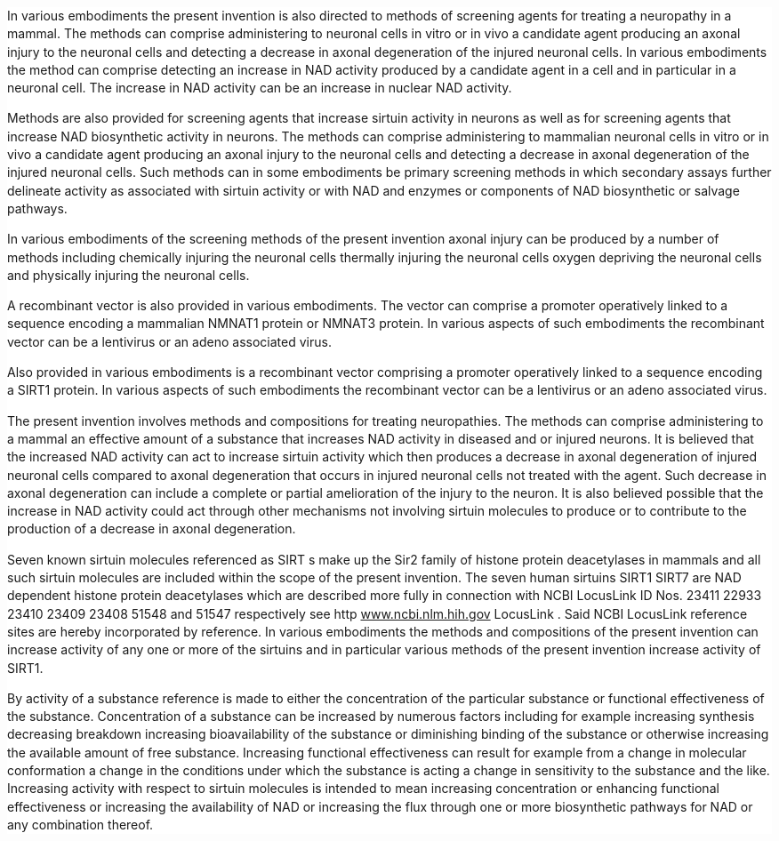 In various embodiments the present invention is also directed to methods of screening agents for treating a neuropathy in a mammal. The methods can comprise administering to neuronal cells in vitro or in vivo a candidate agent producing an axonal injury to the neuronal cells and detecting a decrease in axonal degeneration of the injured neuronal cells. In various embodiments the method can comprise detecting an increase in NAD activity produced by a candidate agent in a cell and in particular in a neuronal cell. The increase in NAD activity can be an increase in nuclear NAD activity.

Methods are also provided for screening agents that increase sirtuin activity in neurons as well as for screening agents that increase NAD biosynthetic activity in neurons. The methods can comprise administering to mammalian neuronal cells in vitro or in vivo a candidate agent producing an axonal injury to the neuronal cells and detecting a decrease in axonal degeneration of the injured neuronal cells. Such methods can in some embodiments be primary screening methods in which secondary assays further delineate activity as associated with sirtuin activity or with NAD and enzymes or components of NAD biosynthetic or salvage pathways.

In various embodiments of the screening methods of the present invention axonal injury can be produced by a number of methods including chemically injuring the neuronal cells thermally injuring the neuronal cells oxygen depriving the neuronal cells and physically injuring the neuronal cells.

A recombinant vector is also provided in various embodiments. The vector can comprise a promoter operatively linked to a sequence encoding a mammalian NMNAT1 protein or NMNAT3 protein. In various aspects of such embodiments the recombinant vector can be a lentivirus or an adeno associated virus.

Also provided in various embodiments is a recombinant vector comprising a promoter operatively linked to a sequence encoding a SIRT1 protein. In various aspects of such embodiments the recombinant vector can be a lentivirus or an adeno associated virus.

The present invention involves methods and compositions for treating neuropathies. The methods can comprise administering to a mammal an effective amount of a substance that increases NAD activity in diseased and or injured neurons. It is believed that the increased NAD activity can act to increase sirtuin activity which then produces a decrease in axonal degeneration of injured neuronal cells compared to axonal degeneration that occurs in injured neuronal cells not treated with the agent. Such decrease in axonal degeneration can include a complete or partial amelioration of the injury to the neuron. It is also believed possible that the increase in NAD activity could act through other mechanisms not involving sirtuin molecules to produce or to contribute to the production of a decrease in axonal degeneration.

Seven known sirtuin molecules referenced as SIRT s make up the Sir2 family of histone protein deacetylases in mammals and all such sirtuin molecules are included within the scope of the present invention. The seven human sirtuins SIRT1 SIRT7 are NAD dependent histone protein deacetylases which are described more fully in connection with NCBI LocusLink ID Nos. 23411 22933 23410 23409 23408 51548 and 51547 respectively see http www.ncbi.nlm.hih.gov LocusLink . Said NCBI LocusLink reference sites are hereby incorporated by reference. In various embodiments the methods and compositions of the present invention can increase activity of any one or more of the sirtuins and in particular various methods of the present invention increase activity of SIRT1.

By activity of a substance reference is made to either the concentration of the particular substance or functional effectiveness of the substance. Concentration of a substance can be increased by numerous factors including for example increasing synthesis decreasing breakdown increasing bioavailability of the substance or diminishing binding of the substance or otherwise increasing the available amount of free substance. Increasing functional effectiveness can result for example from a change in molecular conformation a change in the conditions under which the substance is acting a change in sensitivity to the substance and the like. Increasing activity with respect to sirtuin molecules is intended to mean increasing concentration or enhancing functional effectiveness or increasing the availability of NAD or increasing the flux through one or more biosynthetic pathways for NAD or any combination thereof.

